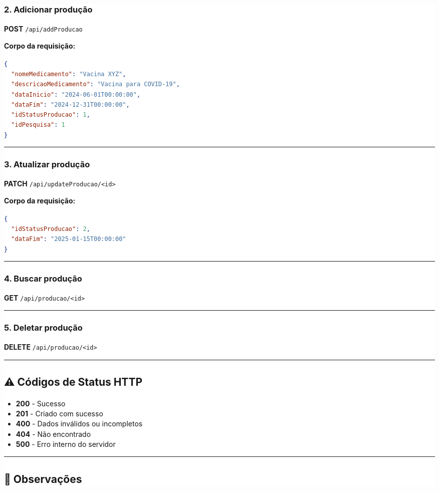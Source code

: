 
### 2. Adicionar produção
**POST** `/api/addProducao`

**Corpo da requisição:**
```json
{
  "nomeMedicamento": "Vacina XYZ",
  "descricaoMedicamento": "Vacina para COVID-19",
  "dataInicio": "2024-06-01T00:00:00",
  "dataFim": "2024-12-31T00:00:00",
  "idStatusProducao": 1,
  "idPesquisa": 1
}
```

---

### 3. Atualizar produção
**PATCH** `/api/updateProducao/<id>`

**Corpo da requisição:**
```json
{
  "idStatusProducao": 2,
  "dataFim": "2025-01-15T00:00:00"
}
```

---

### 4. Buscar produção
**GET** `/api/producao/<id>`

---

### 5. Deletar produção
**DELETE** `/api/producao/<id>`

---

## ⚠️ Códigos de Status HTTP

- **200** - Sucesso
- **201** - Criado com sucesso
- **400** - Dados inválidos ou incompletos
- **404** - Não encontrado
- **500** - Erro interno do servidor

---

## 📝 Observações
